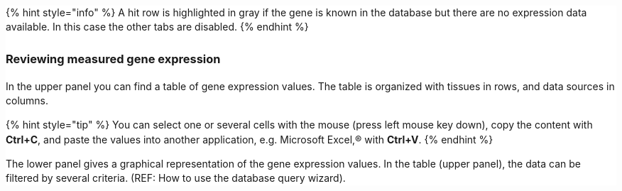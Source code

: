 {% hint style="info" %}
A hit row is highlighted in gray if the gene is known in the database but there are no expression data available. In this case the other tabs are disabled.
{% endhint %}

### Reviewing measured gene expression‌

In the upper panel you can find a table of gene expression values. The table is organized with tissues in rows, and data sources in columns.

{% hint style="tip" %}
You can select one or several cells with the mouse (press left mouse key down), copy the content with **Ctrl+C**, and paste the values into another application, e.g. Microsoft Excel,® with **Ctrl+V**.
{% endhint %}

The lower panel gives a graphical representation of the gene expression values. In the table (upper panel), the data can be filtered by several criteria. (REF: How to use the database query wizard).
    